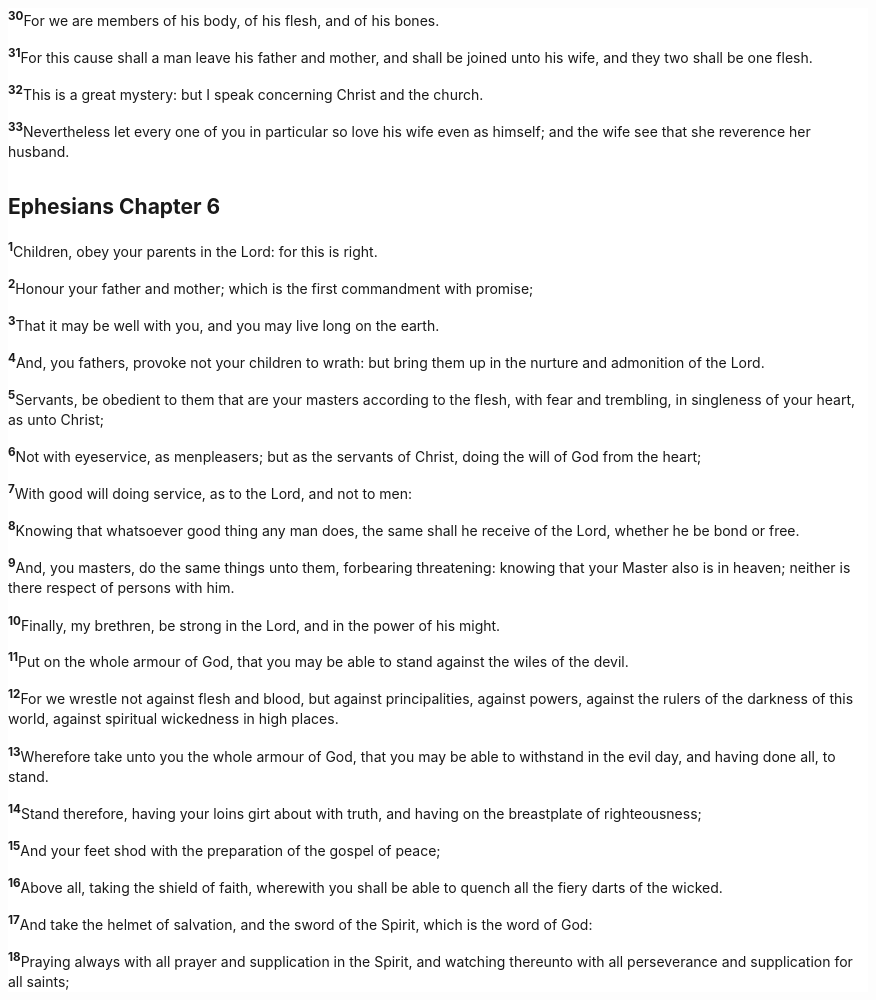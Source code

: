 <sup>**30**</sup>For we are members of his body, of his flesh, and of his bones.

<sup>**31**</sup>For this cause shall a man leave his father and mother, and shall be joined unto his wife, and they two shall be one flesh.

<sup>**32**</sup>This is a great mystery: but I speak concerning Christ and the church.

<sup>**33**</sup>Nevertheless let every one of you in particular so love his wife even as himself; and the wife see that she reverence her husband.


## Ephesians Chapter 6

<sup>**1**</sup>Children, obey your parents in the Lord: for this is right.

<sup>**2**</sup>Honour your father and mother; which is the first commandment with promise;

<sup>**3**</sup>That it may be well with you, and you may live long on the earth.

<sup>**4**</sup>And, you fathers, provoke not your children to wrath: but bring them up in the nurture and admonition of the Lord.

<sup>**5**</sup>Servants, be obedient to them that are your masters according to the flesh, with fear and trembling, in singleness of your heart, as unto Christ;

<sup>**6**</sup>Not with eyeservice, as menpleasers; but as the servants of Christ, doing the will of God from the heart;

<sup>**7**</sup>With good will doing service, as to the Lord, and not to men:

<sup>**8**</sup>Knowing that whatsoever good thing any man does, the same shall he receive of the Lord, whether he be bond or free.

<sup>**9**</sup>And, you masters, do the same things unto them, forbearing threatening: knowing that your Master also is in heaven; neither is there respect of persons with him.

<sup>**10**</sup>Finally, my brethren, be strong in the Lord, and in the power of his might.

<sup>**11**</sup>Put on the whole armour of God, that you may be able to stand against the wiles of the devil.

<sup>**12**</sup>For we wrestle not against flesh and blood, but against principalities, against powers, against the rulers of the darkness of this world, against spiritual wickedness in high places.

<sup>**13**</sup>Wherefore take unto you the whole armour of God, that you may be able to withstand in the evil day, and having done all, to stand.

<sup>**14**</sup>Stand therefore, having your loins girt about with truth, and having on the breastplate of righteousness;

<sup>**15**</sup>And your feet shod with the preparation of the gospel of peace;

<sup>**16**</sup>Above all, taking the shield of faith, wherewith you shall be able to quench all the fiery darts of the wicked.

<sup>**17**</sup>And take the helmet of salvation, and the sword of the Spirit, which is the word of God:

<sup>**18**</sup>Praying always with all prayer and supplication in the Spirit, and watching thereunto with all perseverance and supplication for all saints;
